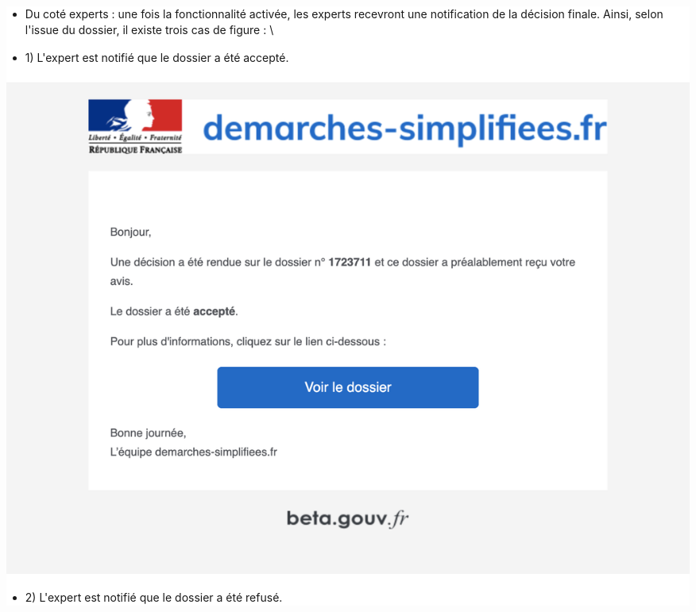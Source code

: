 

* Du coté experts : une fois la fonctionnalité activée, les experts recevront une notification de la décision finale. Ainsi, selon l'issue du dossier, il existe trois cas de figure : \

* 1\) L'expert est notifié que le dossier a été accepté.&#x20;

![](<../.gitbook/assets/image (4) (1).png>)

* 2\) L'expert est notifié que le dossier a été refusé.&#x20;
